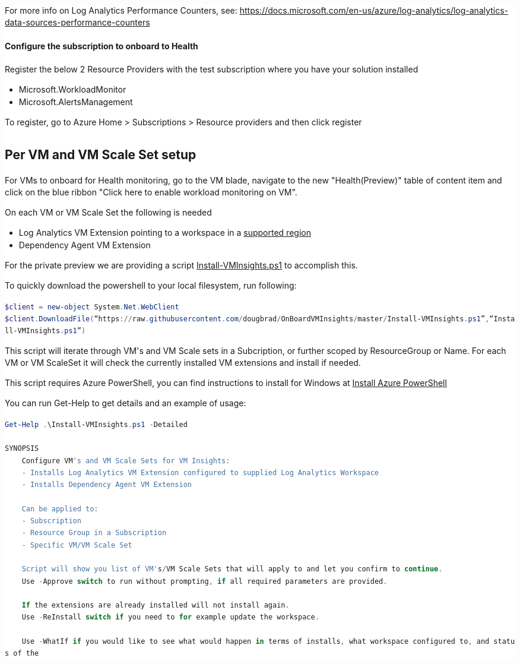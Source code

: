 For more info on Log Analytics Performance Counters, see:
    https://docs.microsoft.com/en-us/azure/log-analytics/log-analytics-data-sources-performance-counters

#### Configure the subscription to onboard to Health
Register the below 2 Resource Providers with the test subscription where you have your solution installed
- Microsoft.WorkloadMonitor
- Microsoft.AlertsManagement

To register, go to Azure Home > Subscriptions > Resource providers and then click register

## Per VM and VM Scale Set setup

For VMs to onboard for Health monitoring, go to the VM blade, navigate to the new "Health(Preview)" table of content item and click on the blue ribbon "Click here to enable workload monitoring on VM". 

On each VM or VM Scale Set the following is needed
- Log Analytics VM Extension pointing to a workspace in a [supported region](#supported-log-analytics-workspace-regions)
- Dependency Agent VM Extension

For the private preview we are providing a script [Install-VMInsights.ps1](Install-VMInsights.ps1) to accomplish this.

To quickly download the powershell to your local filesystem, run following:
```powershell
$client = new-object System.Net.WebClient
$client.DownloadFile(“https://raw.githubusercontent.com/dougbrad/OnBoardVMInsights/master/Install-VMInsights.ps1”,“Install-VMInsights.ps1”) 
``` 

This script will iterate through VM's and VM Scale sets in a Subcription, or further scoped by ResourceGroup or Name.
For each VM or VM ScaleSet it will check the currently installed VM extensions and install if needed.

This script requires Azure PowerShell, you can find instructions to install for Windows at [Install Azure PowerShell](https://docs.microsoft.com/en-us/powershell/azure/install-azurerm-ps?view=azurermps-6.5.0)



You can run Get-Help to get details and an example of usage:

```powershell
Get-Help .\Install-VMInsights.ps1 -Detailed

SYNOPSIS
    Configure VM's and VM Scale Sets for VM Insights:
    - Installs Log Analytics VM Extension configured to supplied Log Analytics Workspace
    - Installs Dependency Agent VM Extension

    Can be applied to:
    - Subscription
    - Resource Group in a Subscription
    - Specific VM/VM Scale Set

    Script will show you list of VM's/VM Scale Sets that will apply to and let you confirm to continue.
    Use -Approve switch to run without prompting, if all required parameters are provided.

    If the extensions are already installed will not install again.
    Use -ReInstall switch if you need to for example update the workspace.

    Use -WhatIf if you would like to see what would happen in terms of installs, what workspace configured to, and status of the
```